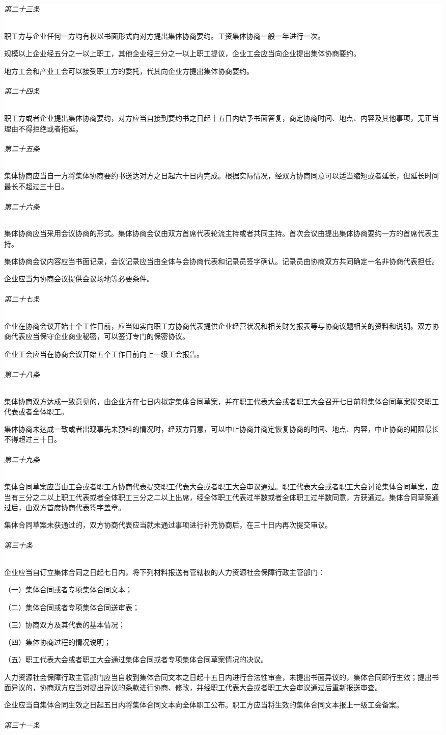 ###### 第二十三条

职工方与企业任何一方均有权以书面形式向对方提出集体协商要约。工资集体协商一般一年进行一次。

规模以上企业经五分之一以上职工，其他企业经三分之一以上职工提议，企业工会应当向企业提出集体协商要约。

地方工会和产业工会可以接受职工方的委托，代其向企业方提出集体协商要约。

###### 第二十四条

职工方或者企业提出集体协商要约，对方应当自接到要约书之日起十五日内给予书面答复，商定协商时间、地点、内容及其他事项，无正当理由不得拒绝或者拖延。

###### 第二十五条

集体协商应当自一方将集体协商要约书送达对方之日起六十日内完成。根据实际情况，经双方协商同意可以适当缩短或者延长，但延长时间最长不超过三十日。

###### 第二十六条

集体协商应当采用会议协商的形式。集体协商会议由双方首席代表轮流主持或者共同主持。首次会议由提出集体协商要约一方的首席代表主持。

集体协商会议内容应当书面记录，会议记录应当由全体与会协商代表和记录员签字确认。记录员由协商双方共同确定一名非协商代表担任。

企业应当为协商会议提供会议场地等必要条件。

###### 第二十七条

企业在协商会议开始十个工作日前，应当如实向职工方协商代表提供企业经营状况和相关财务报表等与协商议题相关的资料和说明。双方协商代表应当保守企业商业秘密，可以签订专门的保密协议。

企业工会应当在协商会议开始五个工作日前向上一级工会报告。

###### 第二十八条

集体协商双方达成一致意见的，由企业方在七日内拟定集体合同草案，并在职工代表大会或者职工大会召开七日前将集体合同草案提交职工代表或者全体职工。

集体协商未达成一致或者出现事先未预料的情况时，经双方同意，可以中止协商并商定恢复协商的时间、地点、内容，中止协商的期限最长不得超过三十日。

###### 第二十九条

集体合同草案应当由工会或者职工方协商代表提交职工代表大会或者职工大会审议通过。职工代表大会或者职工大会讨论集体合同草案，应当有三分之二以上职工代表或者全体职工三分之二以上出席，经全体职工代表过半数或者全体职工过半数同意，方获通过。集体合同草案通过后，由双方首席协商代表签字盖章。

集体合同草案未获通过的，双方协商代表应当就未通过事项进行补充协商后，在三十日内再次提交审议。

###### 第三十条

企业应当自订立集体合同之日起七日内，将下列材料报送有管辖权的人力资源社会保障行政主管部门：

（一）集体合同或者专项集体合同文本；

（二）集体合同或者专项集体合同送审表；

（三）协商双方及其代表的基本情况；

（四）集体协商过程的情况说明；

（五）职工代表大会或者职工大会通过集体合同或者专项集体合同草案情况的决议。

人力资源社会保障行政主管部门应当自收到集体合同文本之日起十五日内进行合法性审查，未提出书面异议的，集体合同即行生效；提出书面异议的，协商双方应当对提出异议的条款进行协商、修改，并经职工代表大会或者职工大会审议通过后重新报送审查。

企业应当自集体合同生效之日起五日内将集体合同文本向全体职工公布。职工方应当将生效的集体合同文本报上一级工会备案。

###### 第三十一条
